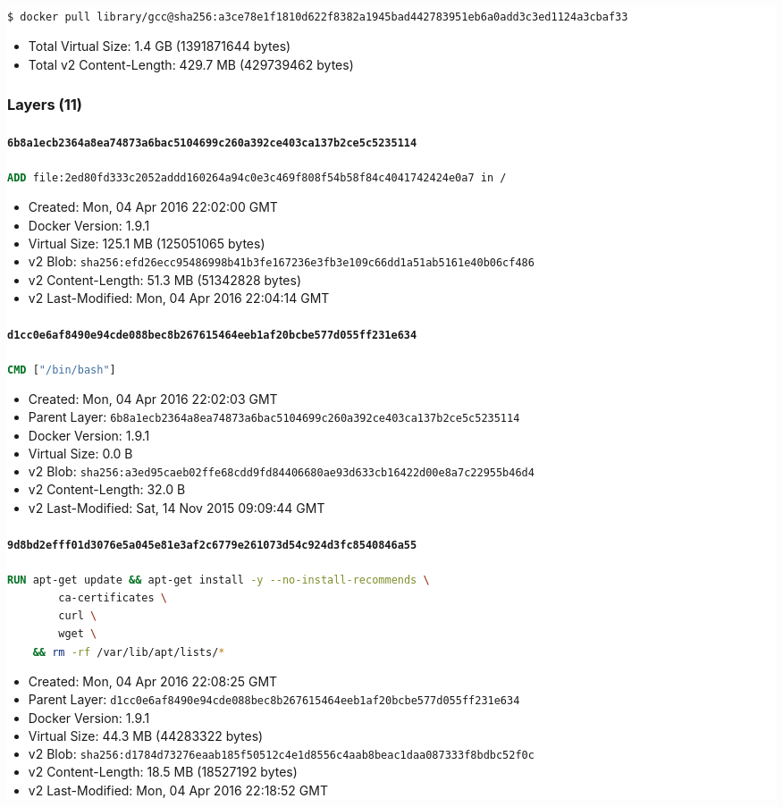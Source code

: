 ```console
$ docker pull library/gcc@sha256:a3ce78e1f1810d622f8382a1945bad442783951eb6a0add3c3ed1124a3cbaf33
```

-	Total Virtual Size: 1.4 GB (1391871644 bytes)
-	Total v2 Content-Length: 429.7 MB (429739462 bytes)

### Layers (11)

#### `6b8a1ecb2364a8ea74873a6bac5104699c260a392ce403ca137b2ce5c5235114`

```dockerfile
ADD file:2ed80fd333c2052addd160264a94c0e3c469f808f54b58f84c4041742424e0a7 in /
```

-	Created: Mon, 04 Apr 2016 22:02:00 GMT
-	Docker Version: 1.9.1
-	Virtual Size: 125.1 MB (125051065 bytes)
-	v2 Blob: `sha256:efd26ecc95486998b41b3fe167236e3fb3e109c66dd1a51ab5161e40b06cf486`
-	v2 Content-Length: 51.3 MB (51342828 bytes)
-	v2 Last-Modified: Mon, 04 Apr 2016 22:04:14 GMT

#### `d1cc0e6af8490e94cde088bec8b267615464eeb1af20bcbe577d055ff231e634`

```dockerfile
CMD ["/bin/bash"]
```

-	Created: Mon, 04 Apr 2016 22:02:03 GMT
-	Parent Layer: `6b8a1ecb2364a8ea74873a6bac5104699c260a392ce403ca137b2ce5c5235114`
-	Docker Version: 1.9.1
-	Virtual Size: 0.0 B
-	v2 Blob: `sha256:a3ed95caeb02ffe68cdd9fd84406680ae93d633cb16422d00e8a7c22955b46d4`
-	v2 Content-Length: 32.0 B
-	v2 Last-Modified: Sat, 14 Nov 2015 09:09:44 GMT

#### `9d8bd2efff01d3076e5a045e81e3af2c6779e261073d54c924d3fc8540846a55`

```dockerfile
RUN apt-get update && apt-get install -y --no-install-recommends \
		ca-certificates \
		curl \
		wget \
	&& rm -rf /var/lib/apt/lists/*
```

-	Created: Mon, 04 Apr 2016 22:08:25 GMT
-	Parent Layer: `d1cc0e6af8490e94cde088bec8b267615464eeb1af20bcbe577d055ff231e634`
-	Docker Version: 1.9.1
-	Virtual Size: 44.3 MB (44283322 bytes)
-	v2 Blob: `sha256:d1784d73276eaab185f50512c4e1d8556c4aab8beac1daa087333f8bdbc52f0c`
-	v2 Content-Length: 18.5 MB (18527192 bytes)
-	v2 Last-Modified: Mon, 04 Apr 2016 22:18:52 GMT
